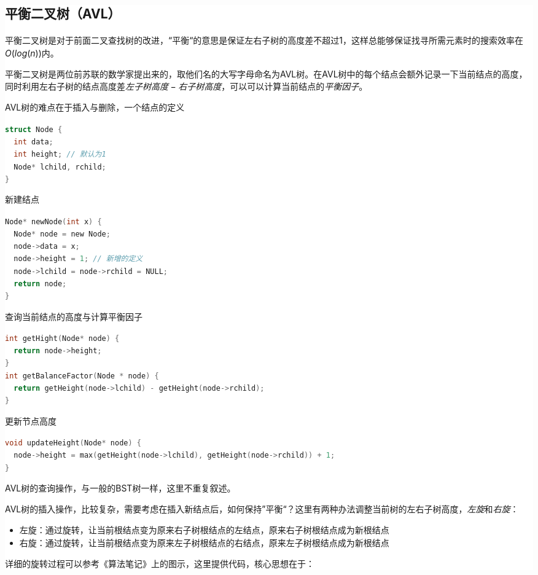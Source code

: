 

## 平衡二叉树（AVL）

平衡二叉树是对于前面二叉查找树的改进，“平衡“的意思是保证左右子树的高度差不超过1，这样总能够保证找寻所需元素时的搜索效率在$O(log(n))$内。

平衡二叉树是两位前苏联的数学家提出来的，取他们名的大写字母命名为AVL树。在AVL树中的每个结点会额外记录一下当前结点的高度，同时利用左右子树的结点高度差$左子树高度-右子树高度$，可以可以计算当前结点的*平衡因子*。

AVL树的难点在于插入与删除，一个结点的定义

```c
struct Node {
  int data;
  int height; // 默认为1
  Node* lchild, rchild;
}
```

新建结点

```c
Node* newNode(int x) {
  Node* node = new Node;
  node->data = x;
  node->height = 1; // 新增的定义
  node->lchild = node->rchild = NULL;
  return node;
}
```

查询当前结点的高度与计算平衡因子

```c
int getHight(Node* node) {
  return node->height;
}
int getBalanceFactor(Node * node) {
  return getHeight(node->lchild) - getHeight(node->rchild);
}
```

更新节点高度

```c
void updateHeight(Node* node) {
  node->height = max(getHeight(node->lchild), getHeight(node->rchild)) + 1;
}
```

AVL树的查询操作，与一般的BST树一样，这里不重复叙述。

AVL树的插入操作，比较复杂，需要考虑在插入新结点后，如何保持”平衡“？这里有两种办法调整当前树的左右子树高度，*左旋*和*右旋*：

- 左旋：通过旋转，让当前根结点变为原来右子树根结点的左结点，原来右子树根结点成为新根结点
- 右旋：通过旋转，让当前根结点变为原来左子树根结点的右结点，原来左子树根结点成为新根结点

详细的旋转过程可以参考《算法笔记》上的图示，这里提供代码，核心思想在于：
